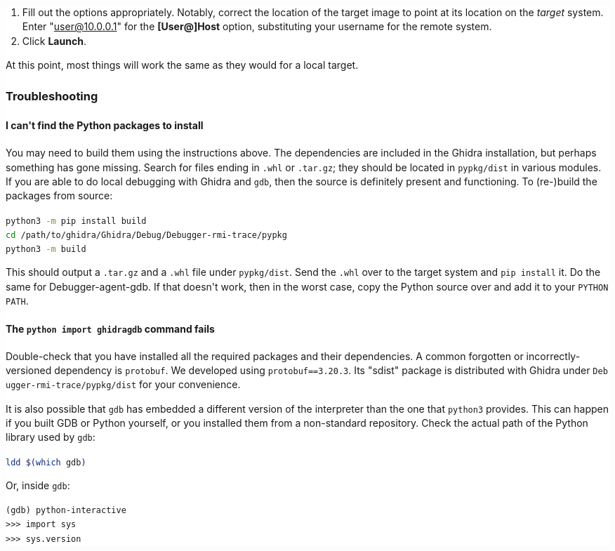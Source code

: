 1. Fill out the options appropriately.
   Notably, correct the location of the target image to point at its location on the *target* system.
   Enter "user@10.0.0.1" for the **[User@]Host** option, substituting your username for the remote system.
1. Click **Launch**.

At this point, most things will work the same as they would for a local target.

### Troubleshooting

#### I can't find the Python packages to install

You may need to build them using the instructions above.
The dependencies are included in the Ghidra installation, but perhaps something has gone missing.
Search for files ending in `.whl` or `.tar.gz`; they should be located in `pypkg/dist` in various modules.
If you are able to do local debugging with Ghidra and `gdb`, then the source is definitely present and functioning.
To (re-)build the packages from source:

```bash
python3 -m pip install build
cd /path/to/ghidra/Ghidra/Debug/Debugger-rmi-trace/pypkg
python3 -m build
```

This should output a `.tar.gz` and a `.whl` file under `pypkg/dist`.
Send the `.whl` over to the target system and `pip install` it.
Do the same for Debugger-agent-gdb.
If that doesn't work, then in the worst case, copy the Python source over and add it to your `PYTHONPATH`.

#### The `python import ghidragdb` command fails

Double-check that you have installed all the required packages and their dependencies.
A common forgotten or incorrectly-versioned dependency is `protobuf`.
We developed using `protobuf==3.20.3`.
Its "sdist" package is distributed with Ghidra under `Debugger-rmi-trace/pypkg/dist` for your convenience.

It is also possible that `gdb` has embedded a different version of the interpreter than the one that `python3` provides.
This can happen if you built GDB or Python yourself, or you installed them from a non-standard repository.
Check the actual path of the Python library used by `gdb`:

```bash
ldd $(which gdb)
```

Or, inside `gdb`:

```gdb
(gdb) python-interactive
>>> import sys
>>> sys.version
```
